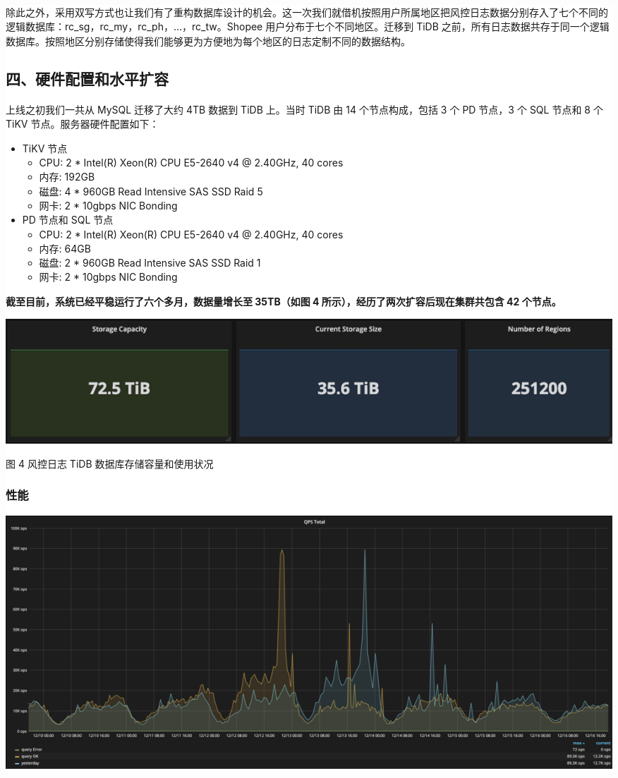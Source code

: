 除此之外，采用双写方式也让我们有了重构数据库设计的机会。这一次我们就借机按照用户所属地区把风控日志数据分别存入了七个不同的逻辑数据库：rc_sg，rc_my，rc_ph，…，rc_tw。Shopee 用户分布于七个不同地区。迁移到 TiDB 之前，所有日志数据共存于同一个逻辑数据库。按照地区分别存储使得我们能够更为方便地为每个地区的日志定制不同的数据结构。

## 四、硬件配置和水平扩容

上线之初我们一共从 MySQL 迁移了大约 4TB 数据到 TiDB 上。当时 TiDB 由 14 个节点构成，包括 3 个 PD 节点，3 个 SQL 节点和 8 个 TiKV 节点。服务器硬件配置如下：

* TiKV 节点
    * CPU: 2 * Intel(R) Xeon(R) CPU E5-2640 v4 @ 2.40GHz, 40 cores
    * 内存: 192GB
    * 磁盘: 4 * 960GB Read Intensive SAS SSD Raid 5
    * 网卡: 2 * 10gbps NIC Bonding
* PD 节点和 SQL 节点
    * CPU: 2 * Intel(R) Xeon(R) CPU E5-2640 v4 @ 2.40GHz, 40 cores
    * 内存: 64GB
    * 磁盘: 2 * 960GB Read Intensive SAS SSD Raid 1
    * 网卡: 2 * 10gbps NIC Bonding

**截至目前，系统已经平稳运行了六个多月，数据量增长至 35TB（如图 4 所示），经历了两次扩容后现在集群共包含 42 个节点。**

![图 4 风控日志 TiDB 数据库存储容量和使用状况](media/user-case-shopee/4.png)

<div class="caption-center">图 4 风控日志 TiDB 数据库存储容量和使用状况</div>

### 性能

![图 5 风控日志 TiDB 数据库 QPS Total 曲线](media/user-case-shopee/5.png)
